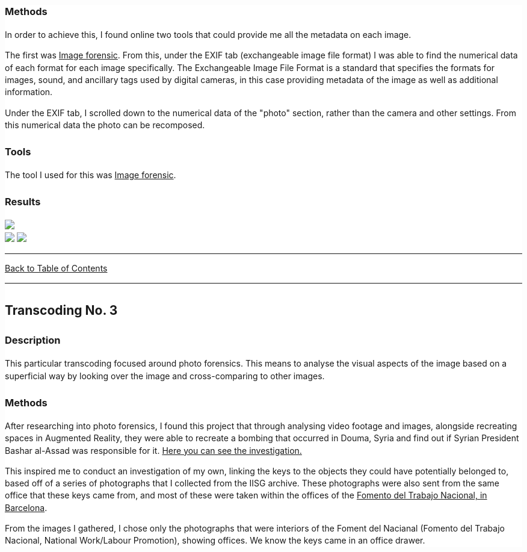 ### Methods
In order to achieve this, I found online two tools that could provide me all the metadata on each image.

The first was [Image forensic](http://www.imageforensic.org/). From this, under the EXIF tab (exchangeable image file format) I was able to find the numerical data of each format for each image specifically. The Exchangeable Image File Format is a standard that specifies the formats for images, sound, and ancillary tags used by digital cameras, in this case providing metadata of the image as well as additional information.

Under the EXIF tab, I scrolled down to the numerical data of the "photo" section, rather than the camera and other settings. From this numerical data the photo can be recomposed.


### Tools
The tool I used for this was [Image forensic](http://www.imageforensic.org/).

### Results
![](https://github.com/adrinv2/IMD_CODING_Transcode/blob/master/assets/images/metadata.png)  
![](https://github.com/adrinv2/IMD_CODING_Transcode/blob/master/assets/images/metadata2.png)
![](https://github.com/adrinv2/IMD_CODING_Transcode/blob/master/assets/images/metadata3.png)


********
[Back to Table of Contents](#tableofcontents)
********

## Transcoding No. 3
### Description
This particular transcoding focused around photo forensics. This means to analyse the visual aspects of the image based on a superficial way by looking over the image and cross-comparing to other images.

### Methods
After researching into photo forensics, I found this project that through analysing video footage and images, alongside recreating spaces in Augmented Reality, they were able to recreate a bombing that occurred in Douma, Syria and find out if Syrian President Bashar al-Assad was responsible for it. [Here you can see the investigation.](https://www.nytimes.com/interactive/2018/06/25/world/middleeast/syria-chemical-attack-douma.html)

This inspired me to conduct an investigation of my own, linking the keys to the objects they could have potentially belonged to, based off of a series of photographs that I collected from the IISG archive. These photographs were also sent from the same office that these keys came from, and most of these were taken within the offices of the [Fomento del Trabajo Nacional, in Barcelona](#Origin-of-the-items).

From the images I gathered, I chose only the photographs that were interiors of the Foment del Nacianal (Fomento del Trabajo Nacional, National Work/Labour Promotion), showing offices. We know the keys came in an office drawer.
